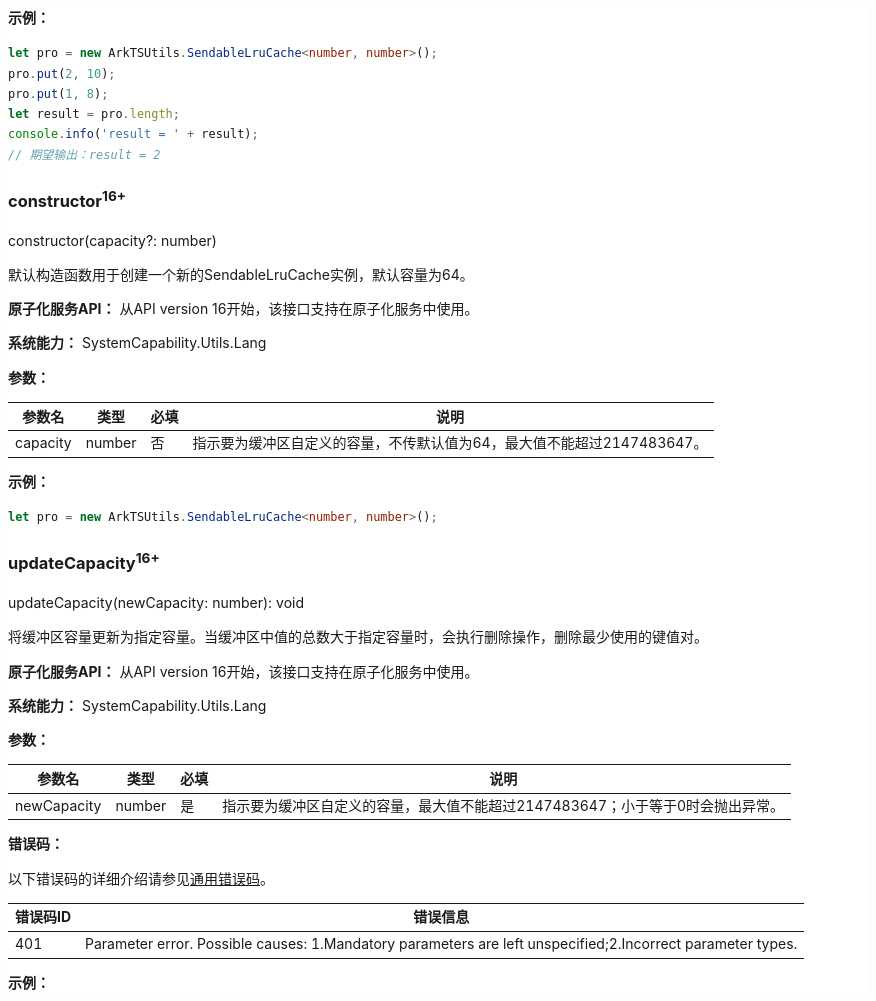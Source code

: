 **示例：**

```ts
let pro = new ArkTSUtils.SendableLruCache<number, number>();
pro.put(2, 10);
pro.put(1, 8);
let result = pro.length;
console.info('result = ' + result);
// 期望输出：result = 2
```

### constructor<sup>16+</sup>

constructor(capacity?: number)

默认构造函数用于创建一个新的SendableLruCache实例，默认容量为64。

**原子化服务API：** 从API version 16开始，该接口支持在原子化服务中使用。

**系统能力：** SystemCapability.Utils.Lang

**参数：**

| 参数名   | 类型   | 必填 | 说明                         |
| -------- | ------ | ---- | ---------------------------- |
| capacity | number | 否   | 指示要为缓冲区自定义的容量，不传默认值为64，最大值不能超过2147483647。 |

**示例：**

```ts
let pro = new ArkTSUtils.SendableLruCache<number, number>();
```

### updateCapacity<sup>16+</sup>

updateCapacity(newCapacity: number): void

将缓冲区容量更新为指定容量。当缓冲区中值的总数大于指定容量时，会执行删除操作，删除最少使用的键值对。

**原子化服务API：** 从API version 16开始，该接口支持在原子化服务中使用。

**系统能力：** SystemCapability.Utils.Lang

**参数：**

| 参数名      | 类型   | 必填 | 说明                         |
| ----------- | ------ | ---- | ---------------------------- |
| newCapacity | number | 是   | 指示要为缓冲区自定义的容量，最大值不能超过2147483647；小于等于0时会抛出异常。|

**错误码：**

以下错误码的详细介绍请参见[通用错误码](../errorcode-universal.md)。

| 错误码ID  | 错误信息                                    |
| -------- | ------------------------------------------|
| 401      | Parameter error. Possible causes: 1.Mandatory parameters are left unspecified;2.Incorrect parameter types. |

**示例：**
